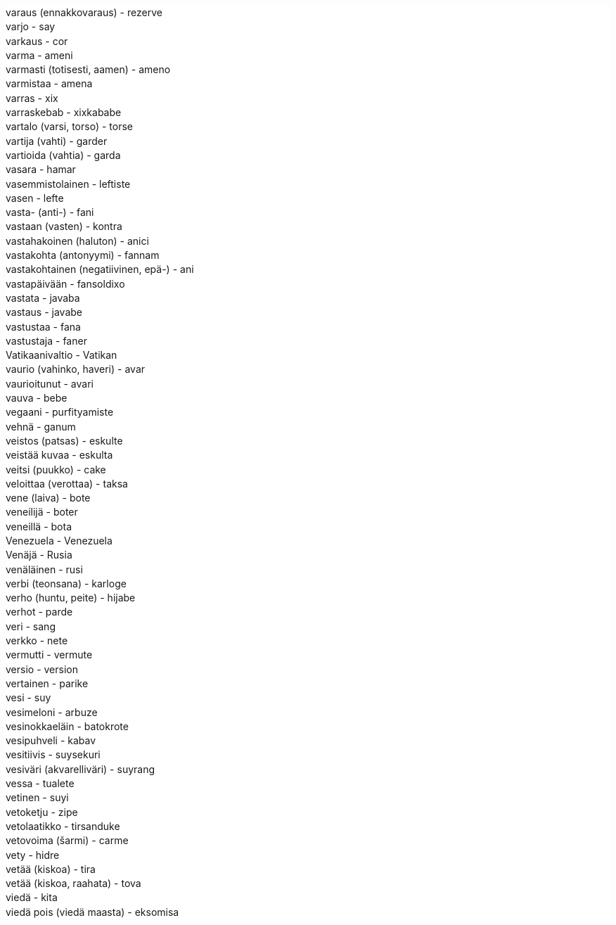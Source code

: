 varaus (ennakkovaraus) - rezerve  
varjo - say  
varkaus - cor  
varma - ameni  
varmasti (totisesti, aamen) - ameno  
varmistaa - amena  
varras - xix  
varraskebab - xixkababe  
vartalo (varsi, torso) - torse  
vartija (vahti) - garder  
vartioida (vahtia) - garda  
vasara - hamar  
vasemmistolainen - leftiste  
vasen - lefte  
vasta- (anti-) - fani  
vastaan (vasten) - kontra  
vastahakoinen (haluton) - anici  
vastakohta (antonyymi) - fannam  
vastakohtainen (negatiivinen, epä-) - ani  
vastapäivään - fansoldixo  
vastata - javaba  
vastaus - javabe  
vastustaa - fana  
vastustaja - faner  
Vatikaanivaltio - Vatikan  
vaurio (vahinko, haveri) - avar  
vaurioitunut - avari  
vauva - bebe  
vegaani - purfityamiste  
vehnä - ganum  
veistos (patsas) - eskulte  
veistää kuvaa - eskulta  
veitsi (puukko) - cake  
veloittaa (verottaa) - taksa  
vene (laiva) - bote  
veneilijä - boter  
veneillä - bota  
Venezuela - Venezuela  
Venäjä - Rusia  
venäläinen - rusi  
verbi (teonsana) - karloge  
verho (huntu, peite) - hijabe  
verhot - parde  
veri - sang  
verkko - nete  
vermutti - vermute  
versio - version  
vertainen - parike  
vesi - suy  
vesimeloni - arbuze  
vesinokkaeläin - batokrote  
vesipuhveli - kabav  
vesitiivis - suysekuri  
vesiväri (akvarelliväri) - suyrang  
vessa - tualete  
vetinen - suyi  
vetoketju - zipe  
vetolaatikko - tirsanduke  
vetovoima (šarmi) - carme  
vety - hidre  
vetää (kiskoa) - tira  
vetää (kiskoa, raahata) - tova  
viedä - kita  
viedä pois (viedä maasta) - eksomisa  